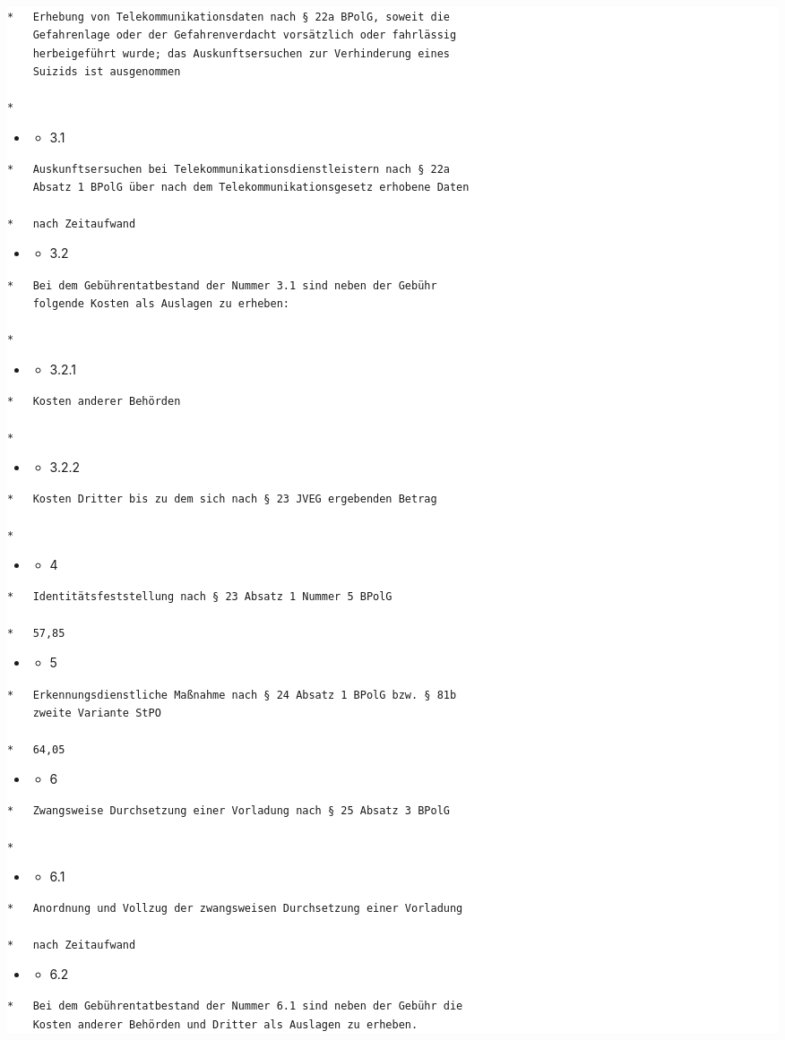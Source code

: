     *   Erhebung von Telekommunikationsdaten nach § 22a BPolG, soweit die
        Gefahrenlage oder der Gefahrenverdacht vorsätzlich oder fahrlässig
        herbeigeführt wurde; das Auskunftsersuchen zur Verhinderung eines
        Suizids ist ausgenommen

    *

*    *   3.1

    *   Auskunftsersuchen bei Telekommunikationsdienstleistern nach § 22a
        Absatz 1 BPolG über nach dem Telekommunikationsgesetz erhobene Daten

    *   nach Zeitaufwand


*    *   3.2

    *   Bei dem Gebührentatbestand der Nummer 3.1 sind neben der Gebühr
        folgende Kosten als Auslagen zu erheben:

    *

*    *   3.2.1

    *   Kosten anderer Behörden

    *

*    *   3.2.2

    *   Kosten Dritter bis zu dem sich nach § 23 JVEG ergebenden Betrag

    *

*    *   4

    *   Identitätsfeststellung nach § 23 Absatz 1 Nummer 5 BPolG

    *   57,85


*    *   5

    *   Erkennungsdienstliche Maßnahme nach § 24 Absatz 1 BPolG bzw. § 81b
        zweite Variante StPO

    *   64,05


*    *   6

    *   Zwangsweise Durchsetzung einer Vorladung nach § 25 Absatz 3 BPolG

    *

*    *   6.1

    *   Anordnung und Vollzug der zwangsweisen Durchsetzung einer Vorladung

    *   nach Zeitaufwand


*    *   6.2

    *   Bei dem Gebührentatbestand der Nummer 6.1 sind neben der Gebühr die
        Kosten anderer Behörden und Dritter als Auslagen zu erheben.
